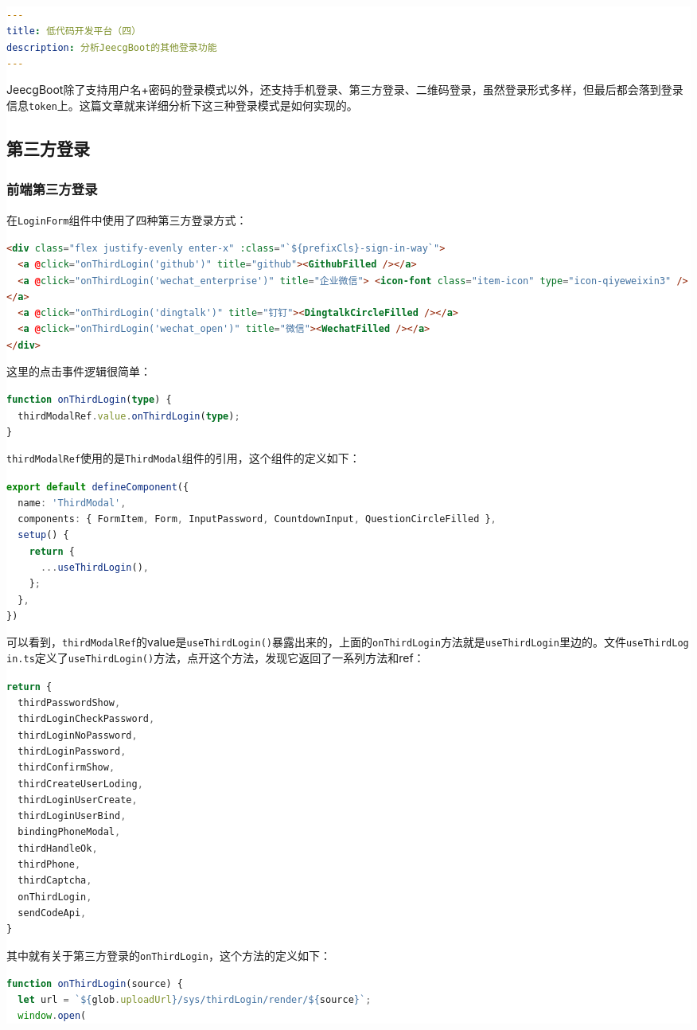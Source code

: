 ```yaml
---
title: 低代码开发平台（四） 
description: 分析JeecgBoot的其他登录功能
---
```

JeecgBoot除了支持用户名+密码的登录模式以外，还支持手机登录、第三方登录、二维码登录，虽然登录形式多样，但最后都会落到登录信息`token`上。这篇文章就来详细分析下这三种登录模式是如何实现的。

## 第三方登录
### 前端第三方登录
在`LoginForm`组件中使用了四种第三方登录方式：
```html
<div class="flex justify-evenly enter-x" :class="`${prefixCls}-sign-in-way`">
  <a @click="onThirdLogin('github')" title="github"><GithubFilled /></a>
  <a @click="onThirdLogin('wechat_enterprise')" title="企业微信"> <icon-font class="item-icon" type="icon-qiyeweixin3" /></a>
  <a @click="onThirdLogin('dingtalk')" title="钉钉"><DingtalkCircleFilled /></a>
  <a @click="onThirdLogin('wechat_open')" title="微信"><WechatFilled /></a>
</div>
```
这里的点击事件逻辑很简单：
```ts
function onThirdLogin(type) {
  thirdModalRef.value.onThirdLogin(type);
}
```
`thirdModalRef`使用的是`ThirdModal`组件的引用，这个组件的定义如下：
```ts
export default defineComponent({
  name: 'ThirdModal',
  components: { FormItem, Form, InputPassword, CountdownInput, QuestionCircleFilled },
  setup() {
    return {
      ...useThirdLogin(),
    };
  },
})
```
可以看到，`thirdModalRef`的value是`useThirdLogin()`暴露出来的，上面的`onThirdLogin`方法就是`useThirdLogin`里边的。文件`useThirdLogin.ts`定义了`useThirdLogin()`方法，点开这个方法，发现它返回了一系列方法和ref：
```ts
return {
  thirdPasswordShow,
  thirdLoginCheckPassword,
  thirdLoginNoPassword,
  thirdLoginPassword,
  thirdConfirmShow,
  thirdCreateUserLoding,
  thirdLoginUserCreate,
  thirdLoginUserBind,
  bindingPhoneModal,
  thirdHandleOk,
  thirdPhone,
  thirdCaptcha,
  onThirdLogin,
  sendCodeApi,
}
```
其中就有关于第三方登录的`onThirdLogin`，这个方法的定义如下：
```ts
function onThirdLogin(source) {
  let url = `${glob.uploadUrl}/sys/thirdLogin/render/${source}`;
  window.open(
```